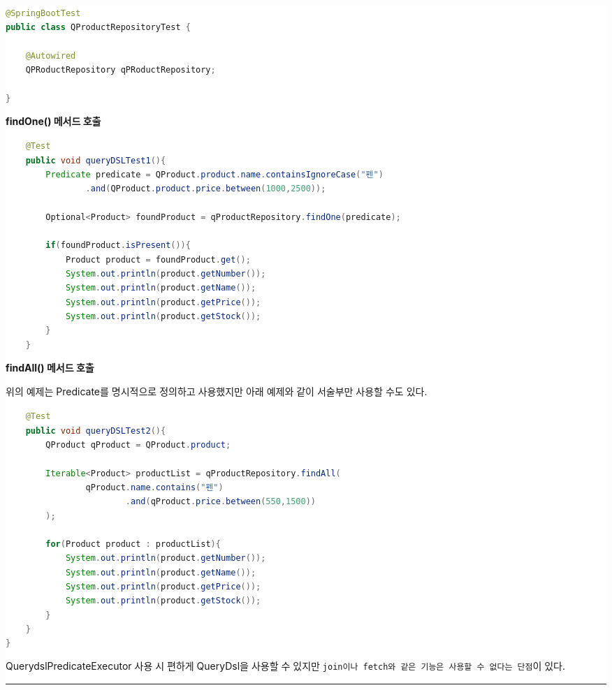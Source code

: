 ```java
@SpringBootTest
public class QProductRepositoryTest {

	@Autowired
	QPRoductRepository qPRoductRepository;

}
```

**findOne() 메서드 호출**

```java
    @Test
    public void queryDSLTest1(){
        Predicate predicate = QProduct.product.name.containsIgnoreCase("펜")
                .and(QProduct.product.price.between(1000,2500));

        Optional<Product> foundProduct = qProductRepository.findOne(predicate);

        if(foundProduct.isPresent()){
            Product product = foundProduct.get();
            System.out.println(product.getNumber());
            System.out.println(product.getName());
            System.out.println(product.getPrice());
            System.out.println(product.getStock());
        }
    }
```

**findAll() 메서드 호출**

위의 예제는 Predicate를 명시적으로 정의하고 사용했지만 아래 예제와 같이 서술부만 사용할 수도 있다.

```java
    @Test
    public void queryDSLTest2(){
        QProduct qProduct = QProduct.product;

        Iterable<Product> productList = qProductRepository.findAll(
                qProduct.name.contains("펜")
                        .and(qProduct.price.between(550,1500))
        );

        for(Product product : productList){
            System.out.println(product.getNumber());
            System.out.println(product.getName());
            System.out.println(product.getPrice());
            System.out.println(product.getStock());
        }
    }
}
```

QuerydslPredicateExecutor 사용 시 편하게 QueryDsl을 사용할 수 있지만 `join이나 fetch와 같은 기능은 사용할 수 없다는 단점`이 있다.

---